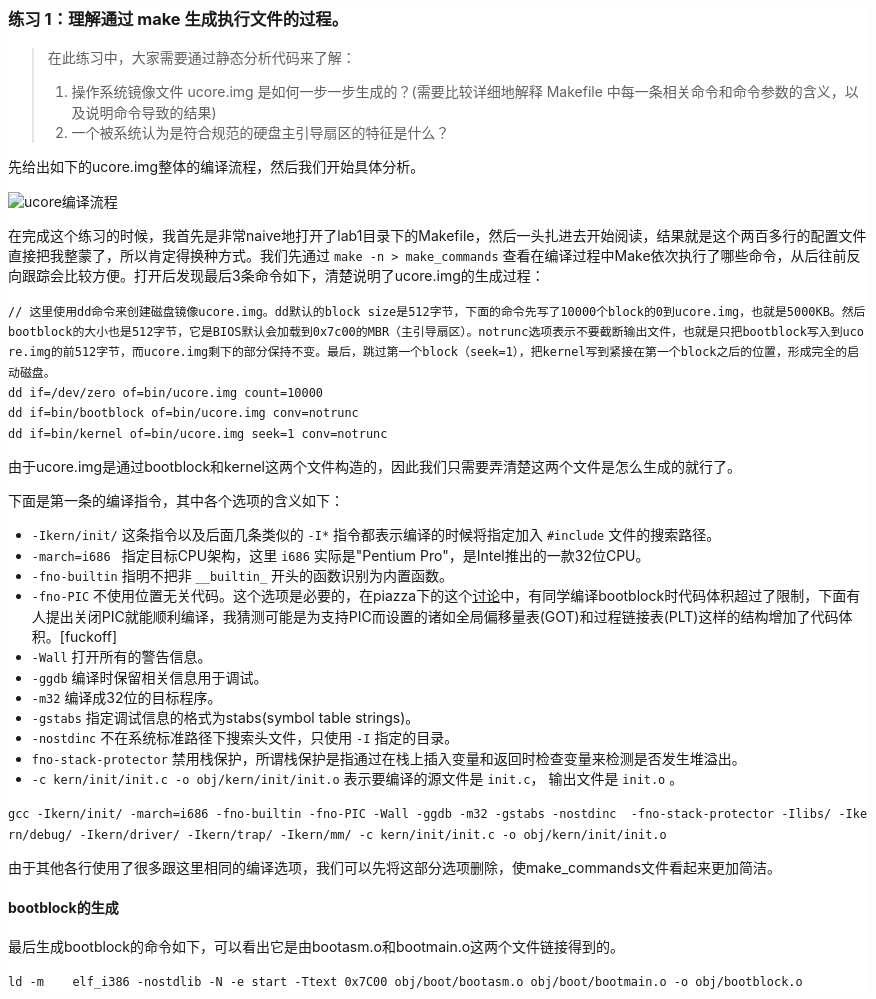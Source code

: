 ### 练习 1：理解通过 make 生成执行文件的过程。

> 在此练习中，大家需要通过静态分析代码来了解：
>
> 1. 操作系统镜像文件 ucore.img 是如何一步一步生成的？(需要比较详细地解释 Makefile 中每一条相关命令和命令参数的含义，以及说明命令导致的结果)
> 2. 一个被系统认为是符合规范的硬盘主引导扇区的特征是什么？

先给出如下的ucore.img整体的编译流程，然后我们开始具体分析。

![ucore编译流程](https://raw.githubusercontent.com/shawnxbc/PicGo/master/technotes/ucore%E7%BC%96%E8%AF%91%E6%B5%81%E7%A8%8B.png)

在完成这个练习的时候，我首先是非常naive地打开了lab1目录下的Makefile，然后一头扎进去开始阅读，结果就是这个两百多行的配置文件直接把我整蒙了，所以肯定得换种方式。我们先通过 `make -n > make_commands` 查看在编译过程中Make依次执行了哪些命令，从后往前反向跟踪会比较方便。打开后发现最后3条命令如下，清楚说明了ucore.img的生成过程：

```
// 这里使用dd命令来创建磁盘镜像ucore.img。dd默认的block size是512字节，下面的命令先写了10000个block的0到ucore.img，也就是5000KB。然后bootblock的大小也是512字节，它是BIOS默认会加载到0x7c00的MBR（主引导扇区）。notrunc选项表示不要截断输出文件，也就是只把bootblock写入到ucore.img的前512字节，而ucore.img剩下的部分保持不变。最后，跳过第一个block（seek=1），把kernel写到紧接在第一个block之后的位置，形成完全的启动磁盘。
dd if=/dev/zero of=bin/ucore.img count=10000
dd if=bin/bootblock of=bin/ucore.img conv=notrunc
dd if=bin/kernel of=bin/ucore.img seek=1 conv=notrunc
```

由于ucore.img是通过bootblock和kernel这两个文件构造的，因此我们只需要弄清楚这两个文件是怎么生成的就行了。

下面是第一条的编译指令，其中各个选项的含义如下：

- `-Ikern/init/` 这条指令以及后面几条类似的 `-I*` 指令都表示编译的时候将指定加入 `#include` 文件的搜索路径。
- `-march=i686 ` 指定目标CPU架构，这里 `i686` 实际是"Pentium Pro"，是Intel推出的一款32位CPU。
- `-fno-builtin` 指明不把非 `__builtin_` 开头的函数识别为内置函数。
- `-fno-PIC` 不使用位置无关代码。这个选项是必要的，在piazza下的这个[讨论](https://piazza.com/class/i5j09fnsl7k5x0?cid=964)中，有同学编译bootblock时代码体积超过了限制，下面有人提出关闭PIC就能顺利编译，我猜测可能是为支持PIC而设置的诸如全局偏移量表(GOT)和过程链接表(PLT)这样的结构增加了代码体积。[fuckoff]
- `-Wall` 打开所有的警告信息。
- `-ggdb` 编译时保留相关信息用于调试。
- `-m32` 编译成32位的目标程序。
- `-gstabs` 指定调试信息的格式为stabs(symbol table strings)。
- `-nostdinc` 不在系统标准路径下搜索头文件，只使用 `-I` 指定的目录。
- `fno-stack-protector` 禁用栈保护，所谓栈保护是指通过在栈上插入变量和返回时检查变量来检测是否发生堆溢出。
- `-c kern/init/init.c -o obj/kern/init/init.o` 表示要编译的源文件是 `init.c`， 输出文件是 `init.o` 。

```
gcc -Ikern/init/ -march=i686 -fno-builtin -fno-PIC -Wall -ggdb -m32 -gstabs -nostdinc  -fno-stack-protector -Ilibs/ -Ikern/debug/ -Ikern/driver/ -Ikern/trap/ -Ikern/mm/ -c kern/init/init.c -o obj/kern/init/init.o
```

由于其他各行使用了很多跟这里相同的编译选项，我们可以先将这部分选项删除，使make_commands文件看起来更加简洁。

#### bootblock的生成

最后生成bootblock的命令如下，可以看出它是由bootasm.o和bootmain.o这两个文件链接得到的。

```
ld -m    elf_i386 -nostdlib -N -e start -Ttext 0x7C00 obj/boot/bootasm.o obj/boot/bootmain.o -o obj/bootblock.o
```
